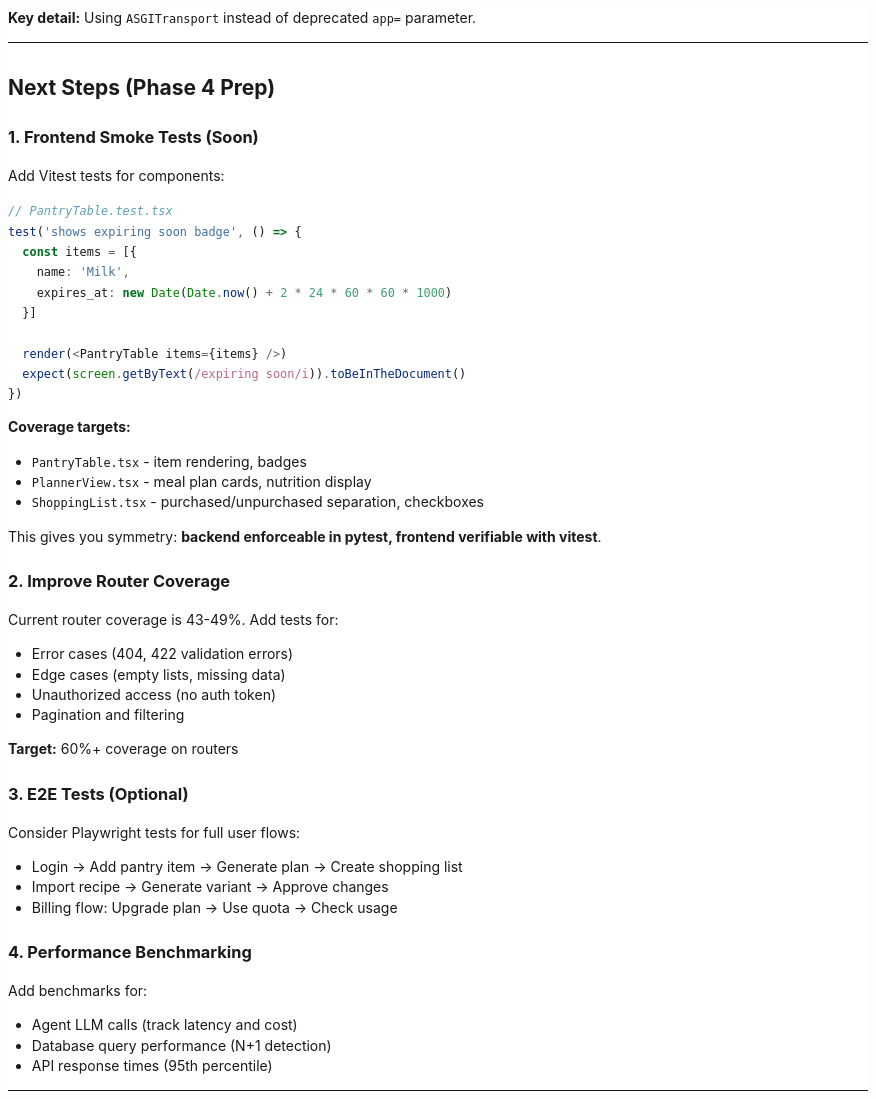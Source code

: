 **Key detail:** Using `ASGITransport` instead of deprecated `app=` parameter.

---

## Next Steps (Phase 4 Prep)

### 1. Frontend Smoke Tests (Soon)

Add Vitest tests for components:

```typescript
// PantryTable.test.tsx
test('shows expiring soon badge', () => {
  const items = [{
    name: 'Milk',
    expires_at: new Date(Date.now() + 2 * 24 * 60 * 60 * 1000)
  }]
  
  render(<PantryTable items={items} />)
  expect(screen.getByText(/expiring soon/i)).toBeInTheDocument()
})
```

**Coverage targets:**
- `PantryTable.tsx` - item rendering, badges
- `PlannerView.tsx` - meal plan cards, nutrition display
- `ShoppingList.tsx` - purchased/unpurchased separation, checkboxes

This gives you symmetry: **backend enforceable in pytest, frontend verifiable with vitest**.

### 2. Improve Router Coverage

Current router coverage is 43-49%. Add tests for:
- Error cases (404, 422 validation errors)
- Edge cases (empty lists, missing data)
- Unauthorized access (no auth token)
- Pagination and filtering

**Target:** 60%+ coverage on routers

### 3. E2E Tests (Optional)

Consider Playwright tests for full user flows:
- Login → Add pantry item → Generate plan → Create shopping list
- Import recipe → Generate variant → Approve changes
- Billing flow: Upgrade plan → Use quota → Check usage

### 4. Performance Benchmarking

Add benchmarks for:
- Agent LLM calls (track latency and cost)
- Database query performance (N+1 detection)
- API response times (95th percentile)

---